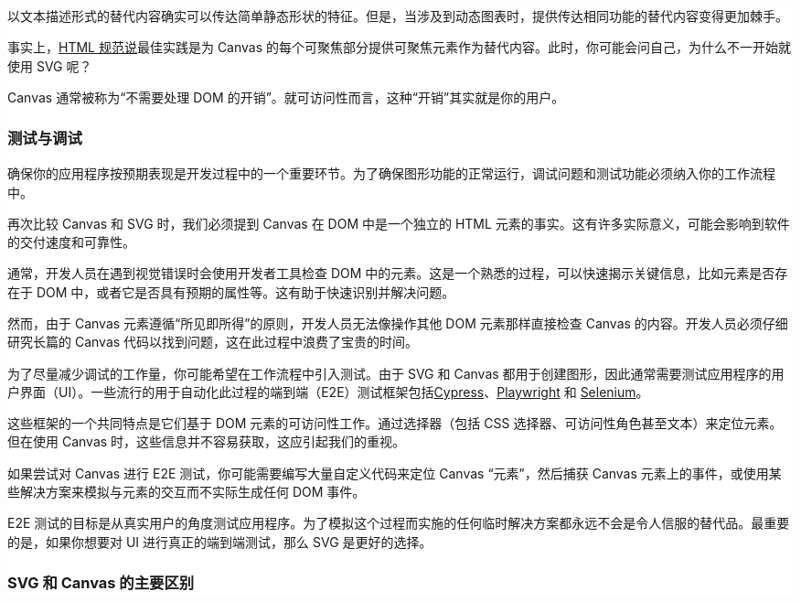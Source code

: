 
以文本描述形式的替代内容确实可以传达简单静态形状的特征。但是，当涉及到动态图表时，提供传达相同功能的替代内容变得更加棘手。

  


事实上，[HTML 规范说](https://html.spec.whatwg.org/multipage/canvas.html#best-practices)最佳实践是为 Canvas 的每个可聚焦部分提供可聚焦元素作为替代内容。此时，你可能会问自己，为什么不一开始就使用 SVG 呢？

  


Canvas 通常被称为“不需要处理 DOM 的开销”。就可访问性而言，这种“开销”其实就是你的用户。

  


### 测试与调试

  


确保你的应用程序按预期表现是开发过程中的一个重要环节。为了确保图形功能的正常运行，调试问题和测试功能必须纳入你的工作流程中。

  


再次比较 Canvas 和 SVG 时，我们必须提到 Canvas 在 DOM 中是一个独立的 HTML 元素的事实。这有许多实际意义，可能会影响到软件的交付速度和可靠性。

  


通常，开发人员在遇到视觉错误时会使用开发者工具检查 DOM 中的元素。这是一个熟悉的过程，可以快速揭示关键信息，比如元素是否存在于 DOM 中，或者它是否具有预期的属性等。这有助于快速识别并解决问题。

  


然而，由于 Canvas 元素遵循“所见即所得”的原则，开发人员无法像操作其他 DOM 元素那样直接检查 Canvas 的内容。开发人员必须仔细研究长篇的 Canvas 代码以找到问题，这在此过程中浪费了宝贵的时间。

  


为了尽量减少调试的工作量，你可能希望在工作流程中引入测试。由于 SVG 和 Canvas 都用于创建图形，因此通常需要测试应用程序的用户界面（UI）。一些流行的用于自动化此过程的端到端（E2E）测试框架包括[Cypress](https://www.cypress.io/)、[Playwright](https://playwright.dev/) 和 [Selenium](https://www.selenium.dev/)。

  


这些框架的一个共同特点是它们基于 DOM 元素的可访问性工作。通过选择器（包括 CSS 选择器、可访问性角色甚至文本）来定位元素。但在使用 Canvas 时，这些信息并不容易获取，这应引起我们的重视。

  


如果尝试对 Canvas 进行 E2E 测试，你可能需要编写大量自定义代码来定位 Canvas “元素”，然后捕获 Canvas 元素上的事件，或使用某些解决方案来模拟与元素的交互而不实际生成任何 DOM 事件。

  


E2E 测试的目标是从真实用户的角度测试应用程序。为了模拟这个过程而实施的任何临时解决方案都永远不会是令人信服的替代品。最重要的是，如果你想要对 UI 进行真正的端到端测试，那么 SVG 是更好的选择。

  


### SVG 和 Canvas 的主要区别

  
